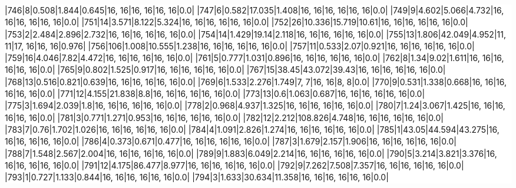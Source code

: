 |746|8|0.508|1.844|0.645|16, 16|16, 16|16, 16|0.0|
|747|6|0.582|17.035|1.408|16, 16|16, 16|16, 16|0.0|
|749|9|4.602|5.066|4.732|16, 16|16, 16|16, 16|0.0|
|751|14|3.571|8.122|5.324|16, 16|16, 16|16, 16|0.0|
|752|26|10.336|15.719|10.61|16, 16|16, 16|16, 16|0.0|
|753|2|2.484|2.896|2.732|16, 16|16, 16|16, 16|0.0|
|754|14|1.429|19.14|2.118|16, 16|16, 16|16, 16|0.0|
|755|13|1.806|42.049|4.952|11, 11|17, 16|16, 16|0.976|
|756|106|1.008|10.555|1.238|16, 16|16, 16|16, 16|0.0|
|757|11|0.533|2.07|0.921|16, 16|16, 16|16, 16|0.0|
|759|16|4.046|7.82|4.472|16, 16|16, 16|16, 16|0.0|
|761|5|0.777|1.031|0.896|16, 16|16, 16|16, 16|0.0|
|762|8|1.34|9.02|1.611|16, 16|16, 16|16, 16|0.0|
|765|9|0.802|1.525|0.917|16, 16|16, 16|16, 16|0.0|
|767|15|38.45|43.072|39.43|16, 16|16, 16|16, 16|0.0|
|768|13|0.516|0.821|0.639|16, 16|16, 16|16, 16|0.0|
|769|6|1.533|2.276|1.749|7, 7|16, 16|8, 8|0.0|
|770|9|0.531|1.338|0.668|16, 16|16, 16|16, 16|0.0|
|771|12|4.155|21.838|8.8|16, 16|16, 16|16, 16|0.0|
|773|13|0.6|1.063|0.687|16, 16|16, 16|16, 16|0.0|
|775|3|1.694|2.039|1.8|16, 16|16, 16|16, 16|0.0|
|778|2|0.968|4.937|1.325|16, 16|16, 16|16, 16|0.0|
|780|7|1.24|3.067|1.425|16, 16|16, 16|16, 16|0.0|
|781|3|0.771|1.271|0.953|16, 16|16, 16|16, 16|0.0|
|782|12|2.212|108.826|4.748|16, 16|16, 16|16, 16|0.0|
|783|7|0.76|1.702|1.026|16, 16|16, 16|16, 16|0.0|
|784|4|1.091|2.826|1.274|16, 16|16, 16|16, 16|0.0|
|785|1|43.05|44.594|43.275|16, 16|16, 16|16, 16|0.0|
|786|4|0.373|0.671|0.477|16, 16|16, 16|16, 16|0.0|
|787|3|1.679|2.157|1.906|16, 16|16, 16|16, 16|0.0|
|788|7|1.548|2.567|2.004|16, 16|16, 16|16, 16|0.0|
|789|9|1.883|6.049|2.214|16, 16|16, 16|16, 16|0.0|
|790|5|3.214|3.821|3.376|16, 16|16, 16|16, 16|0.0|
|791|12|4.175|86.477|8.977|16, 16|16, 16|16, 16|0.0|
|792|9|7.262|7.508|7.357|16, 16|16, 16|16, 16|0.0|
|793|1|0.727|1.133|0.844|16, 16|16, 16|16, 16|0.0|
|794|3|1.633|30.634|11.358|16, 16|16, 16|16, 16|0.0|